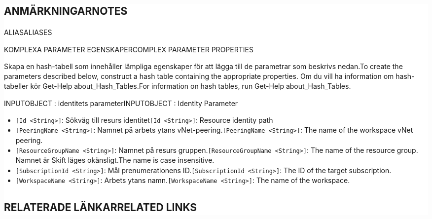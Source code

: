## <span data-ttu-id="5cb7e-146">ANMÄRKNINGAR</span><span class="sxs-lookup"><span data-stu-id="5cb7e-146">NOTES</span></span>

<span data-ttu-id="5cb7e-147">ALIAS</span><span class="sxs-lookup"><span data-stu-id="5cb7e-147">ALIASES</span></span>

<span data-ttu-id="5cb7e-148">KOMPLEXA PARAMETER EGENSKAPER</span><span class="sxs-lookup"><span data-stu-id="5cb7e-148">COMPLEX PARAMETER PROPERTIES</span></span>

<span data-ttu-id="5cb7e-149">Skapa en hash-tabell som innehåller lämpliga egenskaper för att lägga till de parametrar som beskrivs nedan.</span><span class="sxs-lookup"><span data-stu-id="5cb7e-149">To create the parameters described below, construct a hash table containing the appropriate properties.</span></span> <span data-ttu-id="5cb7e-150">Om du vill ha information om hash-tabeller kör Get-Help about_Hash_Tables.</span><span class="sxs-lookup"><span data-stu-id="5cb7e-150">For information on hash tables, run Get-Help about_Hash_Tables.</span></span>


<span data-ttu-id="5cb7e-151">INPUTOBJECT <IDatabricksIdentity> : identitets parameter</span><span class="sxs-lookup"><span data-stu-id="5cb7e-151">INPUTOBJECT <IDatabricksIdentity>: Identity Parameter</span></span>
  - <span data-ttu-id="5cb7e-152">`[Id <String>]`: Sökväg till resurs identitet</span><span class="sxs-lookup"><span data-stu-id="5cb7e-152">`[Id <String>]`: Resource identity path</span></span>
  - <span data-ttu-id="5cb7e-153">`[PeeringName <String>]`: Namnet på arbets ytans vNet-peering.</span><span class="sxs-lookup"><span data-stu-id="5cb7e-153">`[PeeringName <String>]`: The name of the workspace vNet peering.</span></span>
  - <span data-ttu-id="5cb7e-154">`[ResourceGroupName <String>]`: Namnet på resurs gruppen.</span><span class="sxs-lookup"><span data-stu-id="5cb7e-154">`[ResourceGroupName <String>]`: The name of the resource group.</span></span> <span data-ttu-id="5cb7e-155">Namnet är Skift läges okänsligt.</span><span class="sxs-lookup"><span data-stu-id="5cb7e-155">The name is case insensitive.</span></span>
  - <span data-ttu-id="5cb7e-156">`[SubscriptionId <String>]`: Mål prenumerationens ID.</span><span class="sxs-lookup"><span data-stu-id="5cb7e-156">`[SubscriptionId <String>]`: The ID of the target subscription.</span></span>
  - <span data-ttu-id="5cb7e-157">`[WorkspaceName <String>]`: Arbets ytans namn.</span><span class="sxs-lookup"><span data-stu-id="5cb7e-157">`[WorkspaceName <String>]`: The name of the workspace.</span></span>

## <span data-ttu-id="5cb7e-158">RELATERADE LÄNKAR</span><span class="sxs-lookup"><span data-stu-id="5cb7e-158">RELATED LINKS</span></span>

